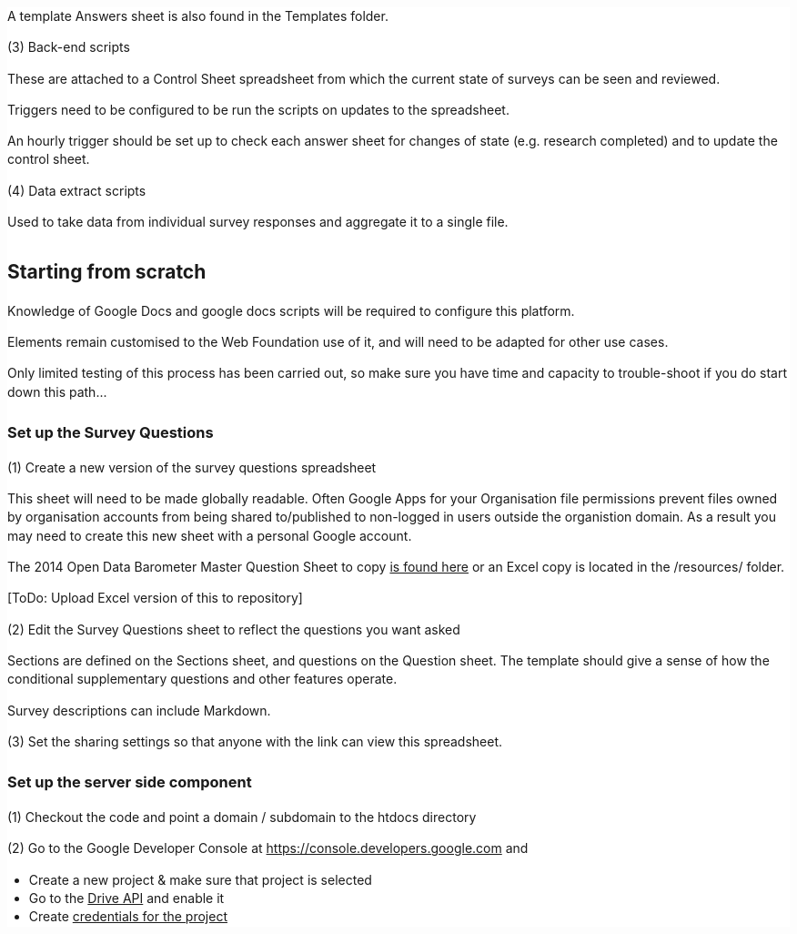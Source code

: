 A template Answers sheet is also found in the Templates folder.

(3) Back-end scripts

These are attached to a Control Sheet spreadsheet from which the current state of surveys can be seen and reviewed.

Triggers need to be configured to be run the scripts on updates to the spreadsheet. 

An hourly trigger should be set up to check each answer sheet for changes of state (e.g. research completed) and to update the control sheet. 

(4) Data extract scripts

Used to take data from individual survey responses and aggregate it to a single file. 


## Starting from scratch

Knowledge of Google Docs and google docs scripts will be required to configure this platform. 

Elements remain customised to the Web Foundation use of it, and will need to be adapted for other use cases. 

Only limited testing of this process has been carried out, so make sure you have time and capacity to trouble-shoot if you do start down this path...

### Set up the Survey Questions

(1) Create a new version of the survey questions spreadsheet

This sheet will need to be made globally readable. Often Google Apps for your Organisation file permissions prevent files owned by organisation accounts from being shared to/published to non-logged in users outside the organistion domain. As a result you may need to create this new sheet with a personal Google account.

The 2014 Open Data Barometer Master Question Sheet to copy [is found here](https://docs.google.com/spreadsheet/ccc?key=0ApqzJROt-jZ0dGNoZFFtMnB3dVctNWxyc295dENFWHc&usp=sharing) or an Excel copy is located in the /resources/ folder. 

[ToDo: Upload Excel version of this to repository]

(2) Edit the Survey Questions sheet to reflect the questions you want asked

Sections are defined on the Sections sheet, and questions on the Question sheet. The template should give a sense of how the conditional supplementary questions and other features operate.

Survey descriptions can include Markdown. 

(3) Set the sharing settings so that anyone with the link can view this spreadsheet. 

### Set up the server side component

(1) Checkout the code and point a domain / subdomain to the htdocs directory

(2) Go to the Google Developer Console at https://console.developers.google.com and

 - Create a new project & make sure that project is selected
 - Go to the [Drive API](https://console.developers.google.com/apis/library/drive.googleapis.com) and enable it
 - Create [credentials for the project](https://console.developers.google.com/apis/credentials)
